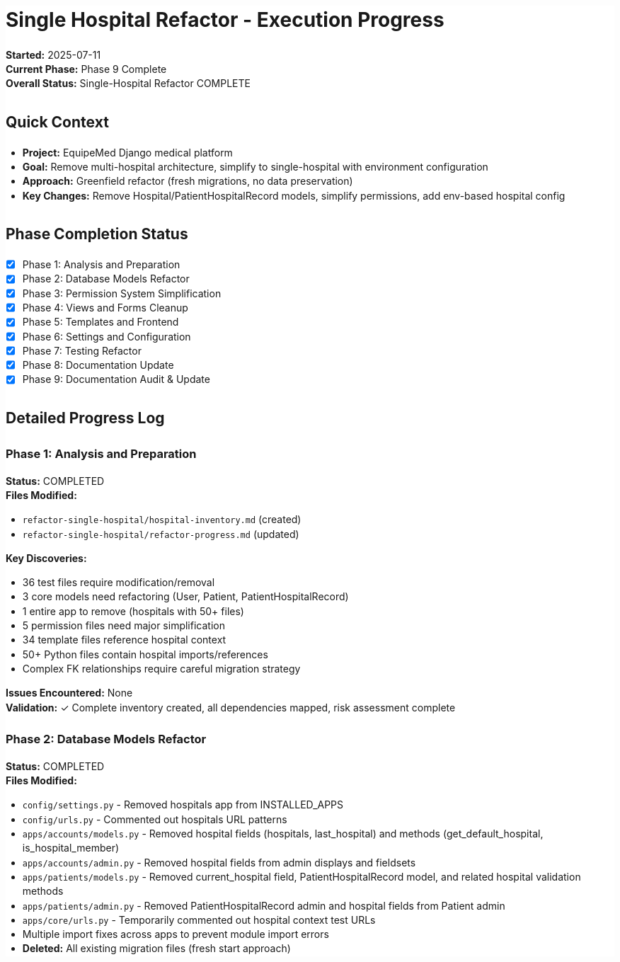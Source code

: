 # Single Hospital Refactor - Execution Progress

**Started:** 2025-07-11  
**Current Phase:** Phase 9 Complete  
**Overall Status:** Single-Hospital Refactor COMPLETE

## Quick Context
- **Project:** EquipeMed Django medical platform
- **Goal:** Remove multi-hospital architecture, simplify to single-hospital with environment configuration
- **Approach:** Greenfield refactor (fresh migrations, no data preservation)
- **Key Changes:** Remove Hospital/PatientHospitalRecord models, simplify permissions, add env-based hospital config

## Phase Completion Status

- [x] Phase 1: Analysis and Preparation
- [x] Phase 2: Database Models Refactor  
- [x] Phase 3: Permission System Simplification
- [x] Phase 4: Views and Forms Cleanup
- [x] Phase 5: Templates and Frontend
- [x] Phase 6: Settings and Configuration
- [x] Phase 7: Testing Refactor
- [x] Phase 8: Documentation Update
- [x] Phase 9: Documentation Audit & Update

## Detailed Progress Log

### Phase 1: Analysis and Preparation
**Status:** COMPLETED  
**Files Modified:** 
- `refactor-single-hospital/hospital-inventory.md` (created)
- `refactor-single-hospital/refactor-progress.md` (updated)

**Key Discoveries:** 
- 36 test files require modification/removal
- 3 core models need refactoring (User, Patient, PatientHospitalRecord)
- 1 entire app to remove (hospitals with 50+ files)
- 5 permission files need major simplification
- 34 template files reference hospital context
- 50+ Python files contain hospital imports/references
- Complex FK relationships require careful migration strategy

**Issues Encountered:** None  
**Validation:** ✓ Complete inventory created, all dependencies mapped, risk assessment complete

### Phase 2: Database Models Refactor
**Status:** COMPLETED  
**Files Modified:** 
- `config/settings.py` - Removed hospitals app from INSTALLED_APPS
- `config/urls.py` - Commented out hospitals URL patterns
- `apps/accounts/models.py` - Removed hospital fields (hospitals, last_hospital) and methods (get_default_hospital, is_hospital_member)
- `apps/accounts/admin.py` - Removed hospital fields from admin displays and fieldsets
- `apps/patients/models.py` - Removed current_hospital field, PatientHospitalRecord model, and related hospital validation methods
- `apps/patients/admin.py` - Removed PatientHospitalRecord admin and hospital fields from Patient admin
- `apps/core/urls.py` - Temporarily commented out hospital context test URLs
- Multiple import fixes across apps to prevent module import errors
- **Deleted:** All existing migration files (fresh start approach)